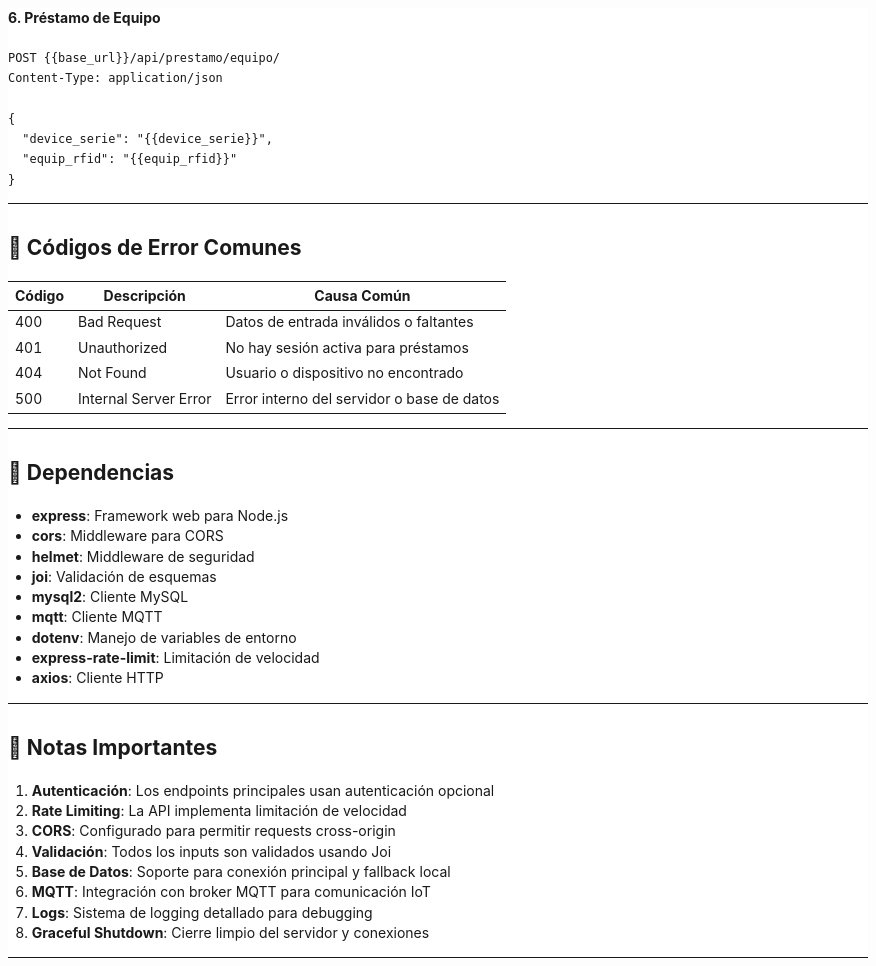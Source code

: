 #### 6. Préstamo de Equipo
```
POST {{base_url}}/api/prestamo/equipo/
Content-Type: application/json

{
  "device_serie": "{{device_serie}}",
  "equip_rfid": "{{equip_rfid}}"
}
```

---

## 🚨 Códigos de Error Comunes

| Código | Descripción | Causa Común |
|--------|-------------|-------------|
| 400 | Bad Request | Datos de entrada inválidos o faltantes |
| 401 | Unauthorized | No hay sesión activa para préstamos |
| 404 | Not Found | Usuario o dispositivo no encontrado |
| 500 | Internal Server Error | Error interno del servidor o base de datos |

---

## 🔧 Dependencias

- **express**: Framework web para Node.js
- **cors**: Middleware para CORS
- **helmet**: Middleware de seguridad
- **joi**: Validación de esquemas
- **mysql2**: Cliente MySQL
- **mqtt**: Cliente MQTT
- **dotenv**: Manejo de variables de entorno
- **express-rate-limit**: Limitación de velocidad
- **axios**: Cliente HTTP

---

## 📝 Notas Importantes

1. **Autenticación**: Los endpoints principales usan autenticación opcional
2. **Rate Limiting**: La API implementa limitación de velocidad
3. **CORS**: Configurado para permitir requests cross-origin
4. **Validación**: Todos los inputs son validados usando Joi
5. **Base de Datos**: Soporte para conexión principal y fallback local
6. **MQTT**: Integración con broker MQTT para comunicación IoT
7. **Logs**: Sistema de logging detallado para debugging
8. **Graceful Shutdown**: Cierre limpio del servidor y conexiones

---